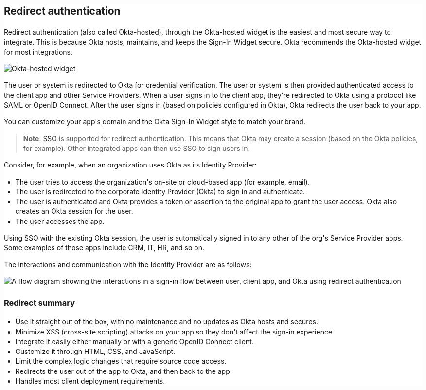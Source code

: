 ## Redirect authentication

Redirect authentication (also called Okta-hosted), through the Okta-hosted widget is the easiest and most secure way to integrate. This is because Okta hosts, maintains, and keeps the Sign-In Widget secure. Okta recommends the Okta-hosted widget for most integrations.

<div class="three-quarter">

![Okta-hosted widget](/img/auth/OktaHosted.png)

</div>

The user or system is redirected to Okta for credential verification. The user or system is then provided authenticated access to the client app and other Service Providers. When a user signs in to the client app, they're redirected to Okta using a protocol like SAML or OpenID Connect. After the user signs in (based on policies configured in Okta), Okta redirects the user back to your app.

You can customize your app's [domain](/docs/guides/custom-url-domain/) and the [Okta Sign-In Widget style](/docs/guides/custom-widget/) to match your brand.

> **Note**: [SSO](/docs/guides/build-sso-integration/) is supported for redirect authentication. This means that Okta may create a session (based on the Okta policies, for example). Other integrated apps can then use SSO to sign users in.

Consider, for example, when an organization uses Okta as its Identity Provider:

* The user tries to access the organization's on-site or cloud-based app (for example, email).
* The user is redirected to the corporate Identity Provider (Okta) to sign in and authenticate.
* The user is authenticated and Okta provides a token or assertion to the original app to grant the user access. Okta also creates an Okta session for the user.
* The user accesses the app.

Using SSO with the existing Okta session, the user is automatically signed in to any other of the org's Service Provider apps. Some examples of those apps include CRM, IT, HR, and so on.

The interactions and communication with the Identity Provider are as follows:



<div class="three-quarter">

![A flow diagram showing the interactions in a sign-in flow between user, client app, and Okta using redirect authentication](/img/auth/redirect-auth-seq-flow.png)



</div>

### Redirect summary

* Use it straight out of the box, with no maintenance and no updates as Okta hosts and secures.
* Minimize [XSS](https://developer.okta.com/books/api-security/sanitizing/common-attacks/#xss-cross-site-scripting) (cross-site scripting) attacks on your app so they don't affect the sign-in experience.
* Integrate it easily either manually or with a generic OpenID Connect client.
* Customize it through HTML, CSS, and JavaScript.
* Limit the complex logic changes that require source code access.
* Redirects the user out of the app to Okta, and then back to the app.
* Handles most client deployment requirements.
